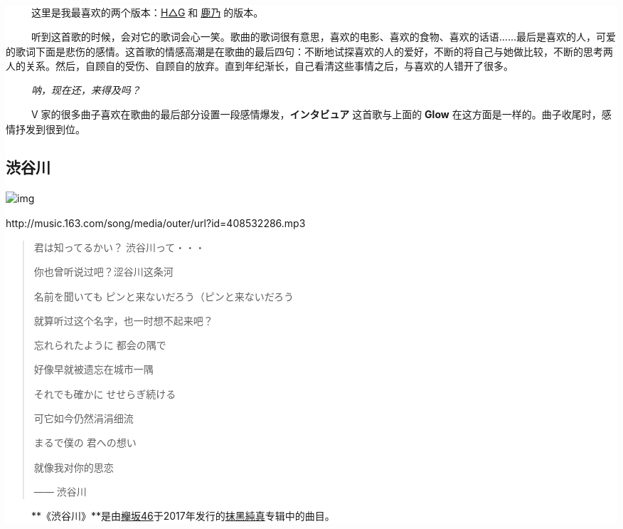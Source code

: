 ​&emsp; &emsp; 这里是我最喜欢的两个版本：[H△G](http://music.163.com/song?id=476638467&userid=335342384) 和 [鹿乃](http://music.163.com/song?id=22705487&userid=335342384) 的版本。

​&emsp; &emsp; 听到这首歌的时候，会对它的歌词会心一笑。歌曲的歌词很有意思，喜欢的电影、喜欢的食物、喜欢的话语……最后是喜欢的人，可爱的歌词下面是悲伤的感情。这首歌的情感高潮是在歌曲的最后四句：不断地试探喜欢的人的爱好，不断的将自己与她做比较，不断的思考两人的关系。然后，自顾自的受伤、自顾自的放弃。直到年纪渐长，自己看清这些事情之后，与喜欢的人错开了很多。

&emsp; &emsp; *呐，现在还，来得及吗？*

&emsp; &emsp; V 家的很多曲子喜欢在歌曲的最后部分设置一段感情爆发，**インタビュア** 这首歌与上面的 **Glow** 在这方面是一样的。曲子收尾时，感情抒发到很到位。



## 渋谷川

![img](http://img.japhub.com/201611/38uazivv.jpg)

<p>http://music.163.com/song/media/outer/url?id=408532286.mp3</p>

> 君は知ってるかい？ 渋谷川って・・・
>
> 你也曾听说过吧？涩谷川这条河
>
>
>
> 名前を聞いても ピンと来ないだろう（ピンと来ないだろう
>
> 就算听过这个名字，也一时想不起来吧？
>
>
>
> 忘れられたように 都会の隅で
>
> 好像早就被遗忘在城市一隅
>
>
>
> それでも確かに せせらぎ続ける
>
> 可它如今仍然涓涓细流
>
>
>
> まるで僕の 君への想い
>
> 就像我对你的思恋
>
>  
>
> —— 渋谷川



&emsp; &emsp; **《渋谷川》**是由[櫸坂46](https://www.google.com/search?q=%E6%A6%89%E5%9D%8246&stick=H4sIAAAAAAAAAOPgE-LVT9c3NEw2NUqrzDItVoJwk0oqkrIsjU20lLKTrfRzS4szk_WLUpPzi1Iy89Ljk3NKi0tSi6wSi0oyi0sWsXI8W9b5dG6TiRkAiouUgk8AAAA&sa=X&ved=2ahUKEwjlq6Tf4qngAhUF9rwKHVm7D9MQmxMoATACegQIBxAK)于2017年发行的[抹黑純真](https://www.google.com/search?q=%E6%A6%89%E5%9D%8246+%E6%8A%B9%E9%BB%91%E7%B4%94%E7%9C%9F&stick=H4sIAAAAAAAAAOPgE-LVT9c3NEw2NUqrzDItVoJwU-LNLcoKy1O01LOTrfRzS4szk_WLUpPzi1Iy89Ljk3NKi0tSi6zSMouKSxQSc5JKcxexij5b1vl0bpOJmcKzrp0vd098vmXK8znzAZn-5HNhAAAA&sa=X&ved=2ahUKEwidh_Tz4qngAhUKvbwKHd2ZB6MQmxMoATADegQICRAO)专辑中的曲目。
